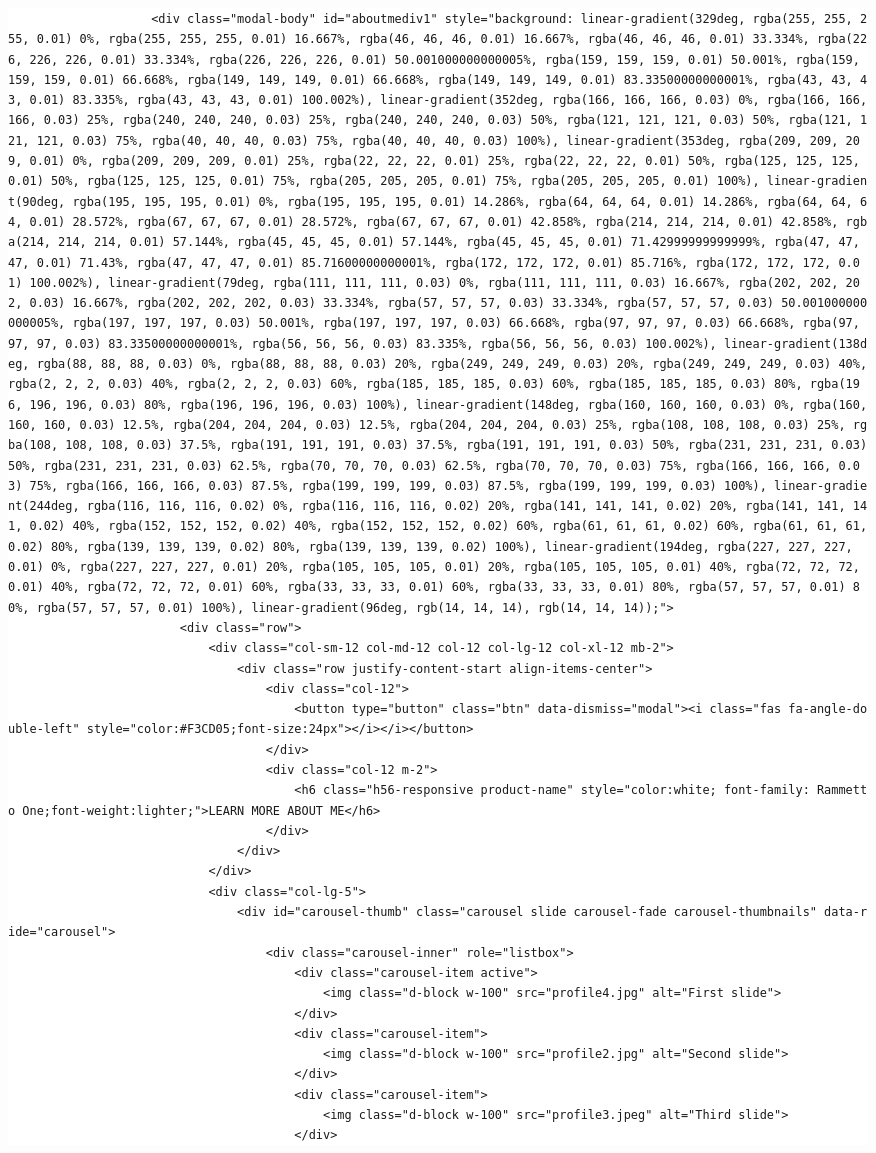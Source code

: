                         <div class="modal-body" id="aboutmediv1" style="background: linear-gradient(329deg, rgba(255, 255, 255, 0.01) 0%, rgba(255, 255, 255, 0.01) 16.667%, rgba(46, 46, 46, 0.01) 16.667%, rgba(46, 46, 46, 0.01) 33.334%, rgba(226, 226, 226, 0.01) 33.334%, rgba(226, 226, 226, 0.01) 50.001000000000005%, rgba(159, 159, 159, 0.01) 50.001%, rgba(159, 159, 159, 0.01) 66.668%, rgba(149, 149, 149, 0.01) 66.668%, rgba(149, 149, 149, 0.01) 83.33500000000001%, rgba(43, 43, 43, 0.01) 83.335%, rgba(43, 43, 43, 0.01) 100.002%), linear-gradient(352deg, rgba(166, 166, 166, 0.03) 0%, rgba(166, 166, 166, 0.03) 25%, rgba(240, 240, 240, 0.03) 25%, rgba(240, 240, 240, 0.03) 50%, rgba(121, 121, 121, 0.03) 50%, rgba(121, 121, 121, 0.03) 75%, rgba(40, 40, 40, 0.03) 75%, rgba(40, 40, 40, 0.03) 100%), linear-gradient(353deg, rgba(209, 209, 209, 0.01) 0%, rgba(209, 209, 209, 0.01) 25%, rgba(22, 22, 22, 0.01) 25%, rgba(22, 22, 22, 0.01) 50%, rgba(125, 125, 125, 0.01) 50%, rgba(125, 125, 125, 0.01) 75%, rgba(205, 205, 205, 0.01) 75%, rgba(205, 205, 205, 0.01) 100%), linear-gradient(90deg, rgba(195, 195, 195, 0.01) 0%, rgba(195, 195, 195, 0.01) 14.286%, rgba(64, 64, 64, 0.01) 14.286%, rgba(64, 64, 64, 0.01) 28.572%, rgba(67, 67, 67, 0.01) 28.572%, rgba(67, 67, 67, 0.01) 42.858%, rgba(214, 214, 214, 0.01) 42.858%, rgba(214, 214, 214, 0.01) 57.144%, rgba(45, 45, 45, 0.01) 57.144%, rgba(45, 45, 45, 0.01) 71.42999999999999%, rgba(47, 47, 47, 0.01) 71.43%, rgba(47, 47, 47, 0.01) 85.71600000000001%, rgba(172, 172, 172, 0.01) 85.716%, rgba(172, 172, 172, 0.01) 100.002%), linear-gradient(79deg, rgba(111, 111, 111, 0.03) 0%, rgba(111, 111, 111, 0.03) 16.667%, rgba(202, 202, 202, 0.03) 16.667%, rgba(202, 202, 202, 0.03) 33.334%, rgba(57, 57, 57, 0.03) 33.334%, rgba(57, 57, 57, 0.03) 50.001000000000005%, rgba(197, 197, 197, 0.03) 50.001%, rgba(197, 197, 197, 0.03) 66.668%, rgba(97, 97, 97, 0.03) 66.668%, rgba(97, 97, 97, 0.03) 83.33500000000001%, rgba(56, 56, 56, 0.03) 83.335%, rgba(56, 56, 56, 0.03) 100.002%), linear-gradient(138deg, rgba(88, 88, 88, 0.03) 0%, rgba(88, 88, 88, 0.03) 20%, rgba(249, 249, 249, 0.03) 20%, rgba(249, 249, 249, 0.03) 40%, rgba(2, 2, 2, 0.03) 40%, rgba(2, 2, 2, 0.03) 60%, rgba(185, 185, 185, 0.03) 60%, rgba(185, 185, 185, 0.03) 80%, rgba(196, 196, 196, 0.03) 80%, rgba(196, 196, 196, 0.03) 100%), linear-gradient(148deg, rgba(160, 160, 160, 0.03) 0%, rgba(160, 160, 160, 0.03) 12.5%, rgba(204, 204, 204, 0.03) 12.5%, rgba(204, 204, 204, 0.03) 25%, rgba(108, 108, 108, 0.03) 25%, rgba(108, 108, 108, 0.03) 37.5%, rgba(191, 191, 191, 0.03) 37.5%, rgba(191, 191, 191, 0.03) 50%, rgba(231, 231, 231, 0.03) 50%, rgba(231, 231, 231, 0.03) 62.5%, rgba(70, 70, 70, 0.03) 62.5%, rgba(70, 70, 70, 0.03) 75%, rgba(166, 166, 166, 0.03) 75%, rgba(166, 166, 166, 0.03) 87.5%, rgba(199, 199, 199, 0.03) 87.5%, rgba(199, 199, 199, 0.03) 100%), linear-gradient(244deg, rgba(116, 116, 116, 0.02) 0%, rgba(116, 116, 116, 0.02) 20%, rgba(141, 141, 141, 0.02) 20%, rgba(141, 141, 141, 0.02) 40%, rgba(152, 152, 152, 0.02) 40%, rgba(152, 152, 152, 0.02) 60%, rgba(61, 61, 61, 0.02) 60%, rgba(61, 61, 61, 0.02) 80%, rgba(139, 139, 139, 0.02) 80%, rgba(139, 139, 139, 0.02) 100%), linear-gradient(194deg, rgba(227, 227, 227, 0.01) 0%, rgba(227, 227, 227, 0.01) 20%, rgba(105, 105, 105, 0.01) 20%, rgba(105, 105, 105, 0.01) 40%, rgba(72, 72, 72, 0.01) 40%, rgba(72, 72, 72, 0.01) 60%, rgba(33, 33, 33, 0.01) 60%, rgba(33, 33, 33, 0.01) 80%, rgba(57, 57, 57, 0.01) 80%, rgba(57, 57, 57, 0.01) 100%), linear-gradient(96deg, rgb(14, 14, 14), rgb(14, 14, 14));">
                            <div class="row">
                                <div class="col-sm-12 col-md-12 col-12 col-lg-12 col-xl-12 mb-2">
                                    <div class="row justify-content-start align-items-center">
                                        <div class="col-12">
                                            <button type="button" class="btn" data-dismiss="modal"><i class="fas fa-angle-double-left" style="color:#F3CD05;font-size:24px"></i></i></button>
                                        </div>
                                        <div class="col-12 m-2">
                                            <h6 class="h56-responsive product-name" style="color:white; font-family: Rammetto One;font-weight:lighter;">LEARN MORE ABOUT ME</h6>
                                        </div>
                                    </div>
                                </div>
                                <div class="col-lg-5">
                                    <div id="carousel-thumb" class="carousel slide carousel-fade carousel-thumbnails" data-ride="carousel">
                                        <div class="carousel-inner" role="listbox">
                                            <div class="carousel-item active">
                                                <img class="d-block w-100" src="profile4.jpg" alt="First slide">
                                            </div>
                                            <div class="carousel-item">
                                                <img class="d-block w-100" src="profile2.jpg" alt="Second slide">
                                            </div>
                                            <div class="carousel-item">
                                                <img class="d-block w-100" src="profile3.jpeg" alt="Third slide">
                                            </div>